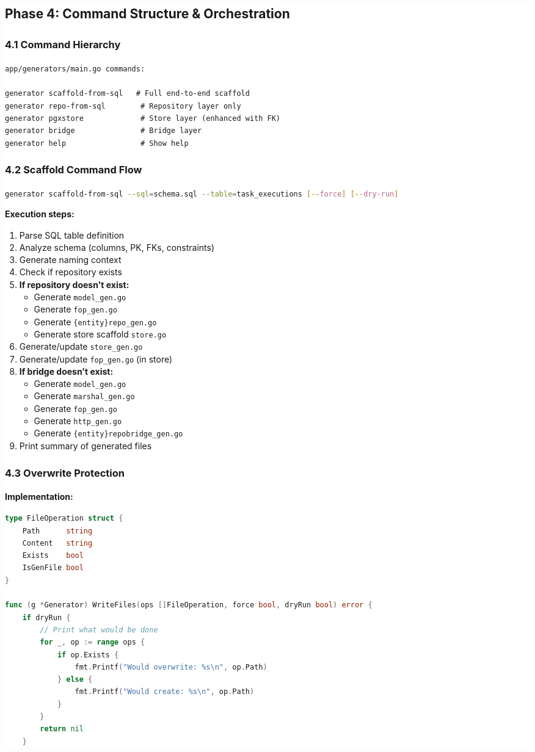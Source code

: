 
## Phase 4: Command Structure & Orchestration

### 4.1 Command Hierarchy

```
app/generators/main.go commands:

generator scaffold-from-sql   # Full end-to-end scaffold
generator repo-from-sql        # Repository layer only
generator pgxstore             # Store layer (enhanced with FK)
generator bridge               # Bridge layer
generator help                 # Show help
```

### 4.2 Scaffold Command Flow

```bash
generator scaffold-from-sql --sql=schema.sql --table=task_executions [--force] [--dry-run]
```

**Execution steps:**

1. Parse SQL table definition
2. Analyze schema (columns, PK, FKs, constraints)
3. Generate naming context
4. Check if repository exists
5. **If repository doesn't exist:**
   - Generate `model_gen.go`
   - Generate `fop_gen.go`
   - Generate `{entity}repo_gen.go`
   - Generate store scaffold `store.go`
6. Generate/update `store_gen.go`
7. Generate/update `fop_gen.go` (in store)
8. **If bridge doesn't exist:**
   - Generate `model_gen.go`
   - Generate `marshal_gen.go`
   - Generate `fop_gen.go`
   - Generate `http_gen.go`
   - Generate `{entity}repobridge_gen.go`
9. Print summary of generated files

### 4.3 Overwrite Protection

**Implementation:**

```go
type FileOperation struct {
    Path      string
    Content   string
    Exists    bool
    IsGenFile bool
}

func (g *Generator) WriteFiles(ops []FileOperation, force bool, dryRun bool) error {
    if dryRun {
        // Print what would be done
        for _, op := range ops {
            if op.Exists {
                fmt.Printf("Would overwrite: %s\n", op.Path)
            } else {
                fmt.Printf("Would create: %s\n", op.Path)
            }
        }
        return nil
    }
```